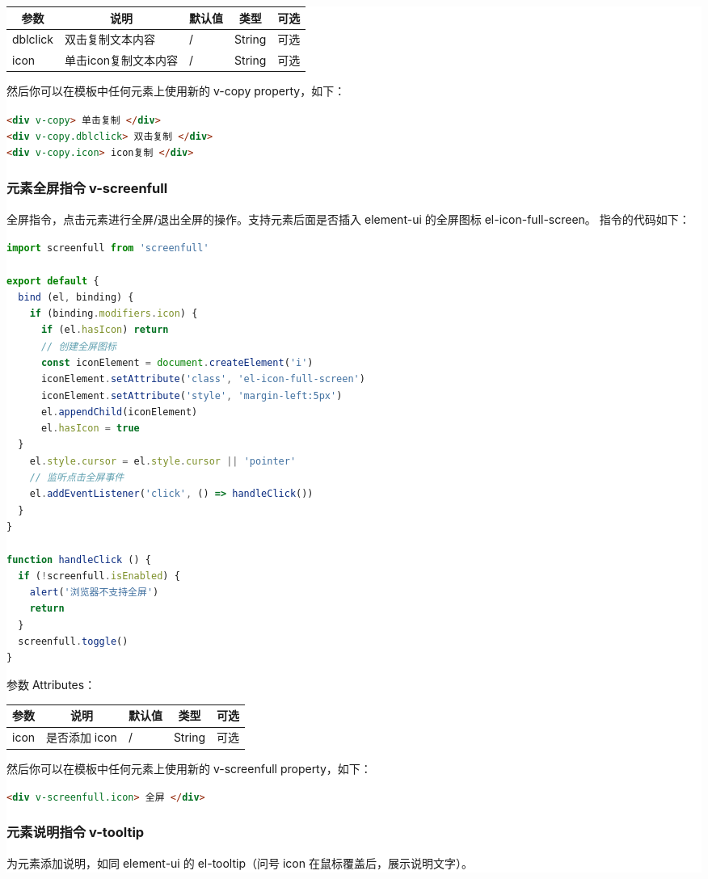 | 参数     | 说明                 | 默认值 | 类型   | 可选 |
| -------- | -------------------- | ------ | ------ | ---- |
| dblclick | 双击复制文本内容     | /      | String | 可选 |
| icon     | 单击icon复制文本内容 | /      | String | 可选 |

然后你可以在模板中任何元素上使用新的 v-copy property，如下：
```html
<div v-copy> 单击复制 </div>
<div v-copy.dblclick> 双击复制 </div>
<div v-copy.icon> icon复制 </div>
```
### 元素全屏指令 v-screenfull
全屏指令，点击元素进行全屏/退出全屏的操作。支持元素后面是否插入 element-ui 的全屏图标 el-icon-full-screen。
指令的代码如下：
```javascript
import screenfull from 'screenfull'

export default {
  bind (el, binding) {
    if (binding.modifiers.icon) {
      if (el.hasIcon) return
      // 创建全屏图标
      const iconElement = document.createElement('i')
      iconElement.setAttribute('class', 'el-icon-full-screen')
      iconElement.setAttribute('style', 'margin-left:5px')
      el.appendChild(iconElement)
      el.hasIcon = true
  }
    el.style.cursor = el.style.cursor || 'pointer'
    // 监听点击全屏事件
    el.addEventListener('click', () => handleClick())
  }
}

function handleClick () {
  if (!screenfull.isEnabled) {
    alert('浏览器不支持全屏')
    return
  }
  screenfull.toggle()
}

```
参数 Attributes：

| 参数 | 说明          | 默认值 | 类型   | 可选 |
| ---- | ------------- | ------ | ------ | ---- |
| icon | 是否添加 icon | /      | String | 可选 |

然后你可以在模板中任何元素上使用新的 v-screenfull property，如下：
```html
<div v-screenfull.icon> 全屏 </div>
```
### 元素说明指令 v-tooltip
为元素添加说明，如同 element-ui 的 el-tooltip（问号 icon 在鼠标覆盖后，展示说明文字）。
